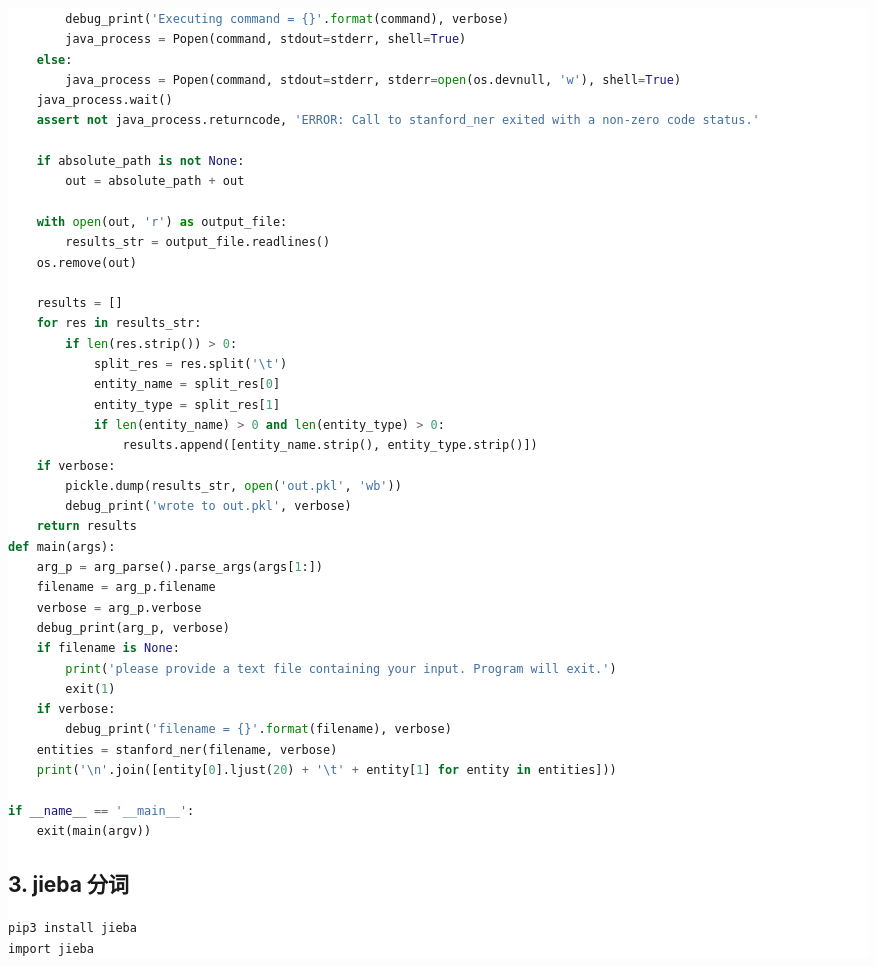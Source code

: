 ```python
        debug_print('Executing command = {}'.format(command), verbose)
        java_process = Popen(command, stdout=stderr, shell=True)
    else:
        java_process = Popen(command, stdout=stderr, stderr=open(os.devnull, 'w'), shell=True)
    java_process.wait()
    assert not java_process.returncode, 'ERROR: Call to stanford_ner exited with a non-zero code status.'

    if absolute_path is not None:
        out = absolute_path + out

    with open(out, 'r') as output_file:
        results_str = output_file.readlines()
    os.remove(out)

    results = []
    for res in results_str:
        if len(res.strip()) > 0:
            split_res = res.split('\t')
            entity_name = split_res[0]
            entity_type = split_res[1]
            if len(entity_name) > 0 and len(entity_type) > 0:
                results.append([entity_name.strip(), entity_type.strip()])
    if verbose:
        pickle.dump(results_str, open('out.pkl', 'wb'))
        debug_print('wrote to out.pkl', verbose)
    return results
def main(args):
    arg_p = arg_parse().parse_args(args[1:])
    filename = arg_p.filename
    verbose = arg_p.verbose
    debug_print(arg_p, verbose)
    if filename is None:
        print('please provide a text file containing your input. Program will exit.')
        exit(1)
    if verbose:
        debug_print('filename = {}'.format(filename), verbose)
    entities = stanford_ner(filename, verbose)
    print('\n'.join([entity[0].ljust(20) + '\t' + entity[1] for entity in entities]))

if __name__ == '__main__':
    exit(main(argv))
```

## 3. jieba 分词

```shell
pip3 install jieba
import jieba
```
